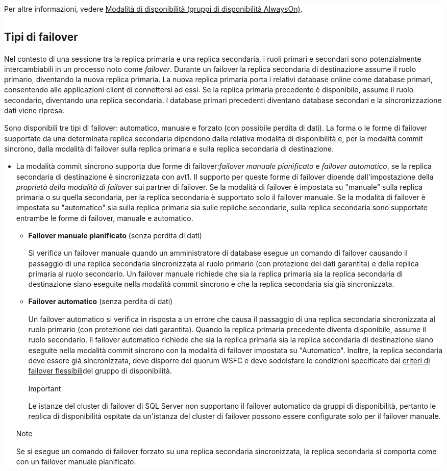  Per altre informazioni, vedere [Modalità di disponibilità &#40;gruppi di disponibilità AlwaysOn&#41;](../../../database-engine/availability-groups/windows/availability-modes-always-on-availability-groups.md).  
  
##  <a name="FormsOfFailover"></a> Tipi di failover  
 Nel contesto di una sessione tra la replica primaria e una replica secondaria, i ruoli primari e secondari sono potenzialmente intercambiabili in un processo noto come *failover*. Durante un failover la replica secondaria di destinazione assume il ruolo primario, diventando la nuova replica primaria. La nuova replica primaria porta i relativi database online come database primari, consentendo alle applicazioni client di connettersi ad essi. Se la replica primaria precedente è disponibile, assume il ruolo secondario, diventando una replica secondaria. I database primari precedenti diventano database secondari e la sincronizzazione dati viene ripresa.  
  
 Sono disponibili tre tipi di failover: automatico, manuale e forzato (con possibile perdita di dati). La forma o le forme di failover supportate da una determinata replica secondaria dipendono dalla relativa modalità di disponibilità e, per la modalità commit sincrono, dalla modalità di failover sulla replica primaria e sulla replica secondaria di destinazione.  
  
-   La modalità commit sincrono supporta due forme di failover:*failover manuale pianificato* e *failover automatico*, se la replica secondaria di destinazione è sincronizzata con avt1. Il supporto per queste forme di failover dipende dall'impostazione della *proprietà della modalità di failover* sui partner di failover. Se la modalità di failover è impostata su "manuale" sulla replica primaria o su quella secondaria, per la replica secondaria è supportato solo il failover manuale. Se la modalità di failover è impostata su "automatico" sia sulla replica primaria sia sulle repliche secondarie, sulla replica secondaria sono supportate entrambe le forme di failover, manuale e automatico.  
  
    -   **Failover manuale pianificato** (senza perdita di dati)  
  
         Si verifica un failover manuale quando un amministratore di database esegue un comando di failover causando il passaggio di una replica secondaria sincronizzata al ruolo primario (con protezione dei dati garantita) e della replica primaria al ruolo secondario. Un failover manuale richiede che sia la replica primaria sia la replica secondaria di destinazione siano eseguite nella modalità commit sincrono e che la replica secondaria sia già sincronizzata.  
  
    -   **Failover automatico** (senza perdita di dati)  
  
         Un failover automatico si verifica in risposta a un errore che causa il passaggio di una replica secondaria sincronizzata al ruolo primario (con protezione dei dati garantita). Quando la replica primaria precedente diventa disponibile, assume il ruolo secondario. Il failover automatico richiede che sia la replica primaria sia la replica secondaria di destinazione siano eseguite nella modalità commit sincrono con la modalità di failover impostata su "Automatico". Inoltre, la replica secondaria deve essere già sincronizzata, deve disporre del quorum WSFC e deve soddisfare le condizioni specificate dai [criteri di failover flessibili](../../../database-engine/availability-groups/windows/flexible-automatic-failover-policy-availability-group.md)del gruppo di disponibilità.  
  
        > [!IMPORTANT]  
        >  Le istanze del cluster di failover di SQL Server non supportano il failover automatico da gruppi di disponibilità, pertanto le replica di disponibilità ospitate da un'istanza del cluster di failover possono essere configurate solo per il failover manuale.  
  
    > [!NOTE]  
    >  Se si esegue un comando di failover forzato su una replica secondaria sincronizzata, la replica secondaria si comporta come con un failover manuale pianificato.  
  
